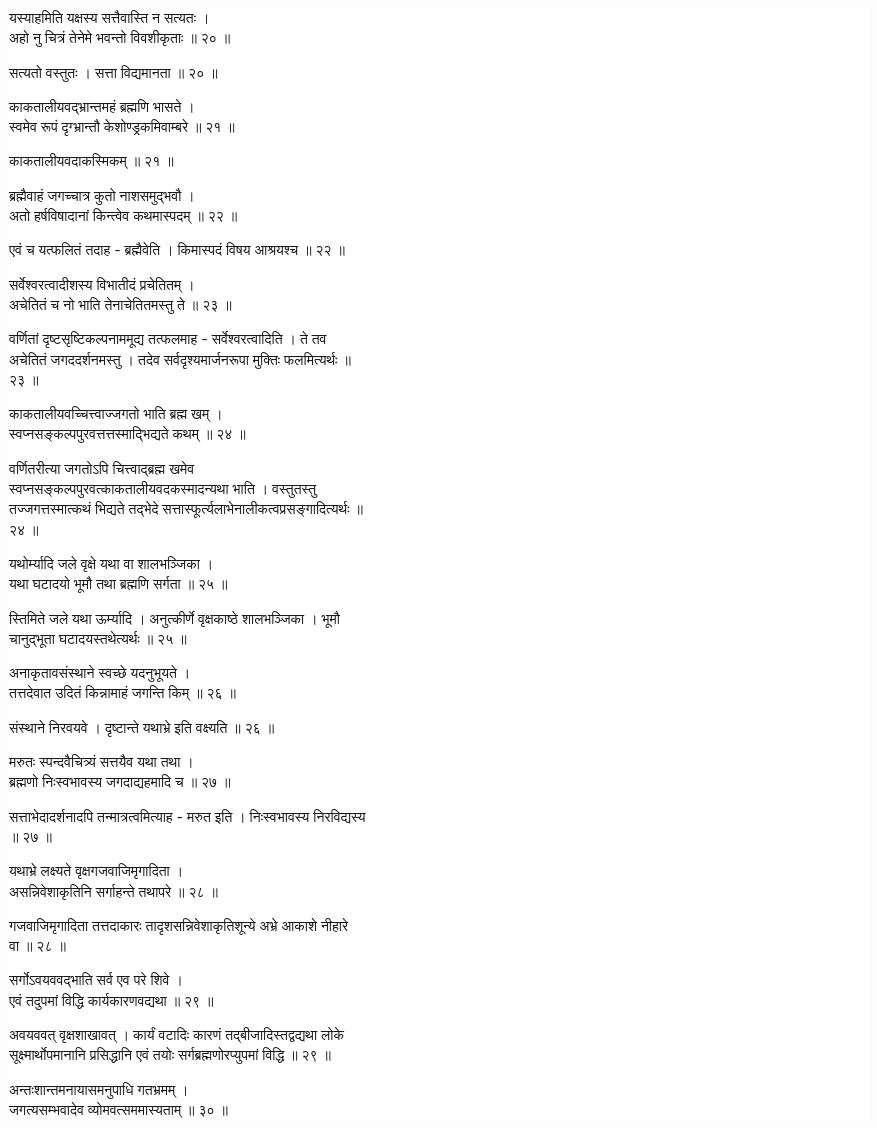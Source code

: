 यस्याहमिति यक्षस्य सत्तैवास्ति न सत्यतः ।  
अहो नु चित्रं तेनेमे भवन्तो विवशीकृताः ॥ २० ॥  
  
सत्यतो वस्तुतः । सत्ता विद्यमानता ॥ २० ॥  
  
काकतालीयवद्भ्रान्तमहं ब्रह्मणि भासते ।  
स्वमेव रूपं दृग्भ्रान्तौ केशोण्ड्रकमिवाम्बरे ॥ २१ ॥  
  
काकतालीयवदाकस्मिकम् ॥ २१ ॥  
  
ब्रह्मैवाहं जगच्चात्र कुतो नाशसमुद्भवौ ।  
अतो हर्षविषादानां किन्त्वेव कथमास्पदम् ॥ २२ ॥  
  
एवं च यत्फलितं तदाह - ब्रह्मैवेति । किमास्पदं विषय आश्रयश्च ॥ २२ ॥  
  
सर्वेश्वरत्वादीशस्य विभातीदं प्रचेतितम् ।  
अचेतितं च नो भाति तेनाचेतितमस्तु ते ॥ २३ ॥  
  
वर्णितां दृष्टसृष्टिकल्पनाममूद्य तत्फलमाह - सर्वेश्वरत्वादिति । ते तव   
अचेतितं जगददर्शनमस्तु । तदेव सर्वदृश्यमार्जनरूपा मुक्तिः फलमित्यर्थः ॥   
२३ ॥  
  
काकतालीयवच्चित्त्वाज्जगतो भाति ब्रह्म खम् ।  
स्वप्नसङ्कल्पपुरवत्तत्तस्माद्भिद्यते कथम् ॥ २४ ॥  
  
वर्णितरीत्या जगतोऽपि चित्त्वाद्ब्रह्म खमेव   
स्वप्नसङ्कल्पपुरवत्काकतालीयवदकस्मादन्यथा भाति । वस्तुतस्तु   
तज्जगत्तस्मात्कथं भिद्यते तद्भेदे सत्तास्फूर्त्यलाभेनालीकत्वप्रसङ्गादित्यर्थः ॥   
२४ ॥  
  
यथोर्म्यादि जले वृक्षे यथा वा शालभञ्जिका ।  
यथा घटादयो भूमौ तथा ब्रह्मणि सर्गता ॥ २५ ॥  
  
स्तिमिते जले यथा ऊर्म्यादि । अनुत्कीर्णे वृक्षकाष्ठे शालभञ्जिका । भूमौ   
चानुद्भूता घटादयस्तथेत्यर्थः ॥ २५ ॥  
  
अनाकृतावसंस्थाने स्वच्छे यदनुभूयते ।  
तत्तदेवात उदितं किन्नामाहं जगन्ति किम् ॥ २६ ॥  
  
संस्थाने निरवयवे । दृष्टान्ते यथाभ्रे इति वक्ष्यति ॥ २६ ॥  
  
मरुतः स्पन्दवैचित्र्यं सत्तयैव यथा तथा ।  
ब्रह्मणो निःस्वभावस्य जगदाद्यहमादि च ॥ २७ ॥  
  
सत्ताभेदादर्शनादपि तन्मात्रत्वमित्याह - मरुत इति । निःस्वभावस्य निरविद्यस्य   
॥ २७ ॥  
  
यथाभ्रे लक्ष्यते वृक्षगजवाजिमृगादिता ।  
असन्निवेशाकृतिनि सर्गाहन्ते तथापरे ॥ २८ ॥  
  
गजवाजिमृगादिता तत्तदाकारः तादृशसन्निवेशाकृतिशून्ये अभ्रे आकाशे नीहारे   
वा ॥ २८ ॥  
  
सर्गोऽवयववद्भाति सर्व एव परे शिवे ।  
एवं तदुपमां विद्धि कार्यकारणवद्यथा ॥ २९ ॥  
  
अवयववत् वृक्षशाखावत् । कार्यं वटादिः कारणं तद्बीजादिस्तद्वद्यथा लोके   
सूक्ष्मार्थोपमानानि प्रसिद्धानि एवं तयोः सर्गब्रह्मणोरप्युपमां विद्धि ॥ २९ ॥  
  
अन्तःशान्तमनायासमनुपाधि गतभ्रमम् ।  
जगत्यसम्भवादेव व्योमवत्सममास्यताम् ॥ ३० ॥  
  